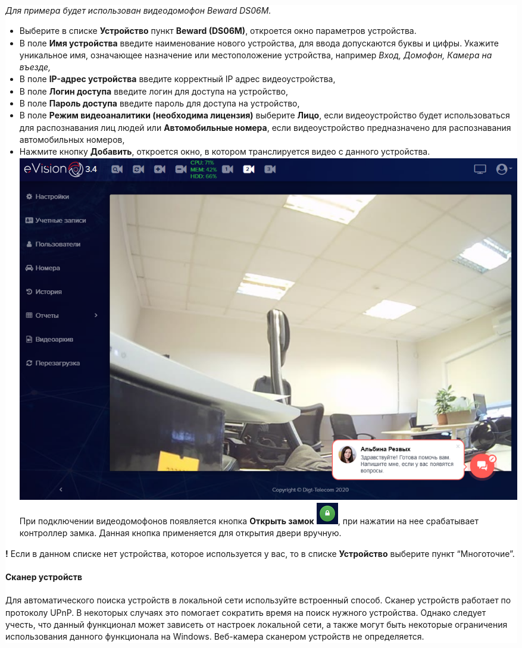 *Для примера будет использован видеодомофон Beward DS06M.* 

- Выберите в списке **Устройство** пункт **Beward (DS06M)**, откроется окно параметров устройства.
- В поле **Имя устройства** введите наименование нового устройства, для ввода допускаются буквы и цифры. Укажите уникальное имя, означающее назначение или местоположение устройства, например *Вход, Домофон, Камера на въезде,*
- В поле **IP-адрес устройства** введите корректный IP адрес видеоустройства,
- В поле **Логин доступа** введите логин для доступа на устройство,
- В поле **Пароль доступа** введите пароль для доступа на устройство,
- В поле **Режим видеоаналитики (необходима лицензия)** выберите **Лицо**, если видеоустройство будет использоваться для распознавания лиц людей или **Автомобильные номера**, если видеоустройство предназначено для распознавания автомобильных номеров,
- Нажмите кнопку **Добавить**, откроется окно, в котором транслируется видео с данного устройства. ![](images/image109.png)
При подключении видеодомофонов появляется  кнопка **Открыть замок** ![](images/screenshot_12.png), при нажатии на нее срабатывает контроллер замка. Данная кнопка применяется для открытия двери вручную.

**!** Если в данном списке нет устройства, которое используется у вас, то в списке **Устройство** выберите пункт “Многоточие”. 

#### Сканер устройств
Для автоматического поиска устройств в локальной сети используйте встроенный способ. Сканер устройств работает по протоколу UPnP. В некоторых случаях это помогает сократить время на поиск нужного устройства. Однако следует учесть, что данный функционал может зависеть от настроек локальной сети, а также могут быть некоторые ограничения использования данного функционала на Windows. Веб-камера сканером устройств не определяется.
